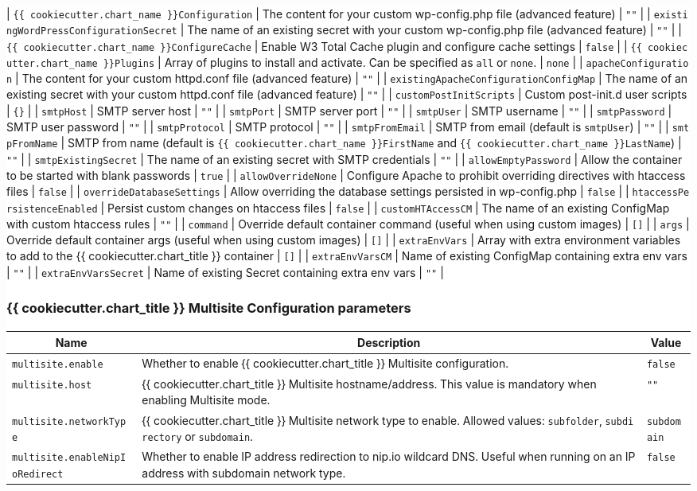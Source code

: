 | `{{ cookiecutter.chart_name }}Configuration`      | The content for your custom wp-config.php file (advanced feature)                                                 | `""`               |
| `existingWordPressConfigurationSecret`            | The name of an existing secret with your custom wp-config.php file (advanced feature)                             | `""`               |
| `{{ cookiecutter.chart_name }}ConfigureCache`     | Enable W3 Total Cache plugin and configure cache settings                                                         | `false`            |
| `{{ cookiecutter.chart_name }}Plugins`            | Array of plugins to install and activate. Can be specified as `all` or `none`.                                    | `none`             |
| `apacheConfiguration`                             | The content for your custom httpd.conf file (advanced feature)                                                    | `""`               |
| `existingApacheConfigurationConfigMap`            | The name of an existing secret with your custom httpd.conf file (advanced feature)                                | `""`               |
| `customPostInitScripts`                           | Custom post-init.d user scripts                                                                                   | `{}`               |
| `smtpHost`                                        | SMTP server host                                                                                                  | `""`               |
| `smtpPort`                                        | SMTP server port                                                                                                  | `""`               |
| `smtpUser`                                        | SMTP username                                                                                                     | `""`               |
| `smtpPassword`                                    | SMTP user password                                                                                                | `""`               |
| `smtpProtocol`                                    | SMTP protocol                                                                                                     | `""`               |
| `smtpFromEmail`                                   | SMTP from email (default is `smtpUser`)                                                                           | `""`               |
| `smtpFromName`                                    | SMTP from name  (default is `{{ cookiecutter.chart_name }}FirstName` and `{{ cookiecutter.chart_name }}LastName`) | `""`               |
| `smtpExistingSecret`                              | The name of an existing secret with SMTP credentials                                                              | `""`               |
| `allowEmptyPassword`                              | Allow the container to be started with blank passwords                                                            | `true`             |
| `allowOverrideNone`                               | Configure Apache to prohibit overriding directives with htaccess files                                            | `false`            |
| `overrideDatabaseSettings`                        | Allow overriding the database settings persisted in wp-config.php                                                 | `false`            |
| `htaccessPersistenceEnabled`                      | Persist custom changes on htaccess files                                                                          | `false`            |
| `customHTAccessCM`                                | The name of an existing ConfigMap with custom htaccess rules                                                      | `""`               |
| `command`                                         | Override default container command (useful when using custom images)                                              | `[]`               |
| `args`                                            | Override default container args (useful when using custom images)                                                 | `[]`               |
| `extraEnvVars`                                    | Array with extra environment variables to add to the {{ cookiecutter.chart_title }} container                     | `[]`               |
| `extraEnvVarsCM`                                  | Name of existing ConfigMap containing extra env vars                                                              | `""`               |
| `extraEnvVarsSecret`                              | Name of existing Secret containing extra env vars                                                                 | `""`               |

### {{ cookiecutter.chart_title }} Multisite Configuration parameters

| Name                            | Description                                                                                                                        | Value       |
|---------------------------------|------------------------------------------------------------------------------------------------------------------------------------|-------------|
| `multisite.enable`              | Whether to enable {{ cookiecutter.chart_title }} Multisite configuration.                                                          | `false`     |
| `multisite.host`                | {{ cookiecutter.chart_title }} Multisite hostname/address. This value is mandatory when enabling Multisite mode.                   | `""`        |
| `multisite.networkType`         | {{ cookiecutter.chart_title }} Multisite network type to enable. Allowed values: `subfolder`, `subdirectory` or `subdomain`.       | `subdomain` |
| `multisite.enableNipIoRedirect` | Whether to enable IP address redirection to nip.io wildcard DNS. Useful when running on an IP address with subdomain network type. | `false`     |
